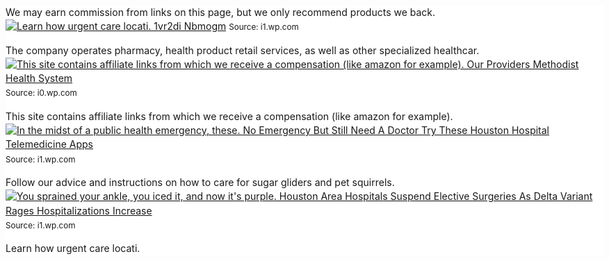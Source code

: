 We may earn commission from links on this page, but we only recommend products we back.
[![Learn how urgent care locati. 1vr2di Nbmogm](https://i1.wp.com/5ATIlM2LbUuNUM "1vr2di Nbmogm")](https://i1.wp.com/www.houstonmethodist.org/-/media/images/homepage/tiles/us-news-homepage.ashx?h=858&amp;mw=1382&amp;w=1150&amp;hash=1F8AEA21F1D4C6CA51F31DA97C49A4C6)
<small>Source: i1.wp.com</small>

The company operates pharmacy, health product retail services, as well as other specialized healthcar.
[![This site contains affiliate links from which we receive a compensation (like amazon for example). Our Providers Methodist Health System](https://i1.wp.com/encrypted-tbn0.gstatic.com/images?q=tbn:ANd9GcSA50LOXRzPh7_KL9WD3GS9n0Wtug7J9IYBfg&amp;usqp=CAU "Our Providers Methodist Health System")](https://i0.wp.com/www.methodisthealthsystem.org/cms/thumbnails/00/400x500//images/phydir/Shakil-Ahmed-new.jpg)
<small>Source: i0.wp.com</small>

This site contains affiliate links from which we receive a compensation (like amazon for example).
[![In the midst of a public health emergency, these. No Emergency But Still Need A Doctor Try These Houston Hospital Telemedicine Apps](https://i0.wp.com/encrypted-tbn0.gstatic.com/images?q=tbn:ANd9GcR_8YqhFbkjQKiCdPoqvTOUuOy36EPC1Kleb6gogZLBJSzObLrOtG86wpabApAeMbxC6ug&amp;usqp=CAU "No Emergency But Still Need A Doctor Try These Houston Hospital Telemedicine Apps")](https://i1.wp.com/s.hdnux.com/photos/01/11/22/35/19212121/4/ratio3x2_1800.jpg)
<small>Source: i1.wp.com</small>

Follow our advice and instructions on how to care for sugar gliders and pet squirrels.
[![You sprained your ankle, you iced it, and now it&#039;s purple. Houston Area Hospitals Suspend Elective Surgeries As Delta Variant Rages Hospitalizations Increase](https://i0.wp.com/encrypted-tbn0.gstatic.com/images?q=tbn:ANd9GcTmElovFrQ48uuMs85RItwEgeh9zm0jjg3XNA&amp;usqp=CAU "Houston Area Hospitals Suspend Elective Surgeries As Delta Variant Rages Hospitalizations Increase")](https://i1.wp.com/s.hdnux.com/photos/01/21/26/45/21326153/5/1200x0.jpg)
<small>Source: i1.wp.com</small>

Learn how urgent care locati.
